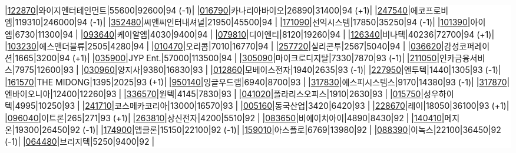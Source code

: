 |[122870](https://finance.daum.net/quotes/A122870)|와이지엔터테인먼트|55600|92600|94 (-1)|
|[016790](https://finance.daum.net/quotes/A016790)|카나리아바이오|26890|31400|94 (+1)|
|[247540](https://finance.daum.net/quotes/A247540)|에코프로비엠|119310|246000|94 (-1)|
|[352480](https://finance.daum.net/quotes/A352480)|씨앤씨인터내셔널|21950|45500|94 |
|[171090](https://finance.daum.net/quotes/A171090)|선익시스템|17850|35250|94 (-1)|
|[101390](https://finance.daum.net/quotes/A101390)|아이엠|6730|11300|94 |
|[093640](https://finance.daum.net/quotes/A093640)|케이알엠|4030|9400|94 |
|[079810](https://finance.daum.net/quotes/A079810)|디이엔티|8120|19260|94 |
|[126340](https://finance.daum.net/quotes/A126340)|비나텍|40236|72700|94 (+1)|
|[103230](https://finance.daum.net/quotes/A103230)|에스앤더블류|2505|4280|94 |
|[010470](https://finance.daum.net/quotes/A010470)|오리콤|7010|16770|94 |
|[257720](https://finance.daum.net/quotes/A257720)|실리콘투|2567|5040|94 |
|[036620](https://finance.daum.net/quotes/A036620)|감성코퍼레이션|1665|3200|94 (+1)|
|[035900](https://finance.daum.net/quotes/A035900)|JYP Ent.|57000|113500|94 |
|[305090](https://finance.daum.net/quotes/A305090)|마이크로디지탈|7330|7870|93 (-1)|
|[211050](https://finance.daum.net/quotes/A211050)|인카금융서비스|7975|12600|93 |
|[030960](https://finance.daum.net/quotes/A030960)|양지사|9380|16830|93 |
|[012860](https://finance.daum.net/quotes/A012860)|모베이스전자|1940|2635|93 (-1)|
|[227950](https://finance.daum.net/quotes/A227950)|엔투텍|1440|1305|93 (-1)|
|[161570](https://finance.daum.net/quotes/A161570)|THE MIDONG|1395|2025|93 (+1)|
|[950140](https://finance.daum.net/quotes/A950140)|잉글우드랩|6940|8700|93 |
|[317830](https://finance.daum.net/quotes/A317830)|에스피시스템스|9170|14380|93 (-1)|
|[317870](https://finance.daum.net/quotes/A317870)|엔바이오니아|12400|12260|93 |
|[336570](https://finance.daum.net/quotes/A336570)|원텍|4145|7830|93 |
|[041020](https://finance.daum.net/quotes/A041020)|폴라리스오피스|1910|2630|93 |
|[015750](https://finance.daum.net/quotes/A015750)|성우하이텍|4995|10250|93 |
|[241710](https://finance.daum.net/quotes/A241710)|코스메카코리아|13000|16570|93 |
|[005160](https://finance.daum.net/quotes/A005160)|동국산업|3420|6420|93 |
|[228670](https://finance.daum.net/quotes/A228670)|레이|18050|36100|93 (+1)|
|[096040](https://finance.daum.net/quotes/A096040)|이트론|265|271|93 (+1)|
|[263810](https://finance.daum.net/quotes/A263810)|상신전자|4200|5510|92 |
|[083650](https://finance.daum.net/quotes/A083650)|비에이치아이|4890|8430|92 |
|[140410](https://finance.daum.net/quotes/A140410)|메지온|19300|26450|92 (-1)|
|[174900](https://finance.daum.net/quotes/A174900)|앱클론|15150|22100|92 (-1)|
|[159010](https://finance.daum.net/quotes/A159010)|아스플로|6769|13980|92 |
|[088390](https://finance.daum.net/quotes/A088390)|이녹스|22100|36450|92 (-1)|
|[064480](https://finance.daum.net/quotes/A064480)|브리지텍|5250|9400|92 |